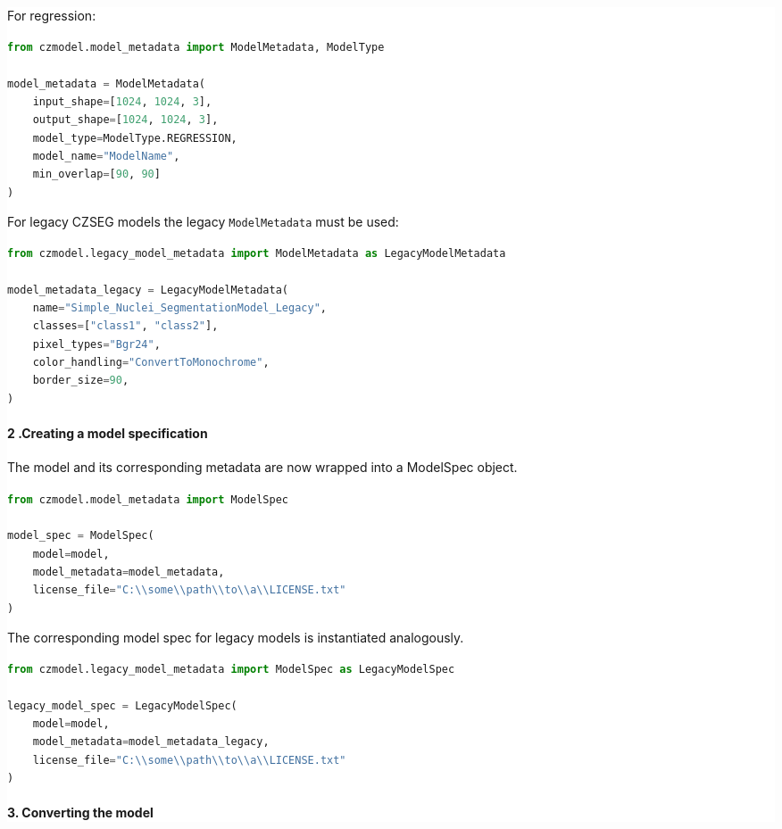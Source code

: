 For regression:

```python
from czmodel.model_metadata import ModelMetadata, ModelType

model_metadata = ModelMetadata(
    input_shape=[1024, 1024, 3],
    output_shape=[1024, 1024, 3],
    model_type=ModelType.REGRESSION,
    model_name="ModelName",
    min_overlap=[90, 90]
)
```

For legacy CZSEG models the legacy `ModelMetadata` must be used:

```python
from czmodel.legacy_model_metadata import ModelMetadata as LegacyModelMetadata

model_metadata_legacy = LegacyModelMetadata(
    name="Simple_Nuclei_SegmentationModel_Legacy",
    classes=["class1", "class2"],
    pixel_types="Bgr24",
    color_handling="ConvertToMonochrome",
    border_size=90,
)
```

#### 2 .Creating a model specification

The model and its corresponding metadata are now wrapped into a ModelSpec object.

```python
from czmodel.model_metadata import ModelSpec

model_spec = ModelSpec(
    model=model,
    model_metadata=model_metadata,
    license_file="C:\\some\\path\\to\\a\\LICENSE.txt"
)
```

The corresponding model spec for legacy models is instantiated analogously.

```python
from czmodel.legacy_model_metadata import ModelSpec as LegacyModelSpec

legacy_model_spec = LegacyModelSpec(
    model=model,
    model_metadata=model_metadata_legacy,
    license_file="C:\\some\\path\\to\\a\\LICENSE.txt"
)
```

#### 3. Converting the model


[Napari]: https://github.com/napari/napari
[PyPI]: https://pypi.org/
[pylibCZIrw]: https://pypi.org/project/pylibCZIrw/
[czmodel]: https://pypi.org/project/czmodel/
[cztile]: https://pypi.org/project/cztile/
[APEER]: https://www.apeer.com
[napari-czann-segment]: https://github.com/sebi06/napari_czann_segment
[CZI]: https://www.zeiss.com/microscopy/int/products/microscope-software/zen/czi.html]